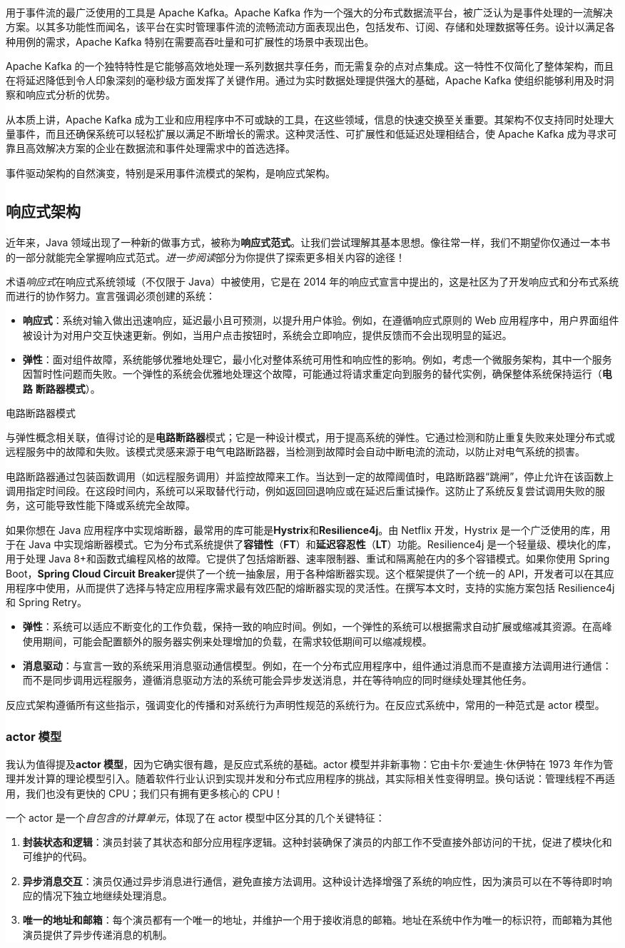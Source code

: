 用于事件流的最广泛使用的工具是 Apache Kafka。Apache Kafka 作为一个强大的分布式数据流平台，被广泛认为是事件处理的一流解决方案。以其多功能性而闻名，该平台在实时管理事件流的流畅流动方面表现出色，包括发布、订阅、存储和处理数据等任务。设计以满足各种用例的需求，Apache Kafka 特别在需要高吞吐量和可扩展性的场景中表现出色。

Apache Kafka 的一个独特特性是它能够高效地处理一系列数据共享任务，而无需复杂的点对点集成。这一特性不仅简化了整体架构，而且在将延迟降低到令人印象深刻的毫秒级方面发挥了关键作用。通过为实时数据处理提供强大的基础，Apache Kafka 使组织能够利用及时洞察和响应式分析的优势。

从本质上讲，Apache Kafka 成为工业和应用程序中不可或缺的工具，在这些领域，信息的快速交换至关重要。其架构不仅支持同时处理大量事件，而且还确保系统可以轻松扩展以满足不断增长的需求。这种灵活性、可扩展性和低延迟处理相结合，使 Apache Kafka 成为寻求可靠且高效解决方案的企业在数据流和事件处理需求中的首选选择。

事件驱动架构的自然演变，特别是采用事件流模式的架构，是响应式架构。

## 响应式架构

近年来，Java 领域出现了一种新的做事方式，被称为**响应式范式**。让我们尝试理解其基本思想。像往常一样，我们不期望你仅通过一本书的一部分就能完全掌握响应式范式。*进一步阅读*部分为你提供了探索更多相关内容的途径！

术语*响应式*在响应式系统领域（不仅限于 Java）中被使用，它是在 2014 年的响应式宣言中提出的，这是社区为了开发响应式和分布式系统而进行的协作努力。宣言强调必须创建的系统：

+   **响应式**：系统对输入做出迅速响应，延迟最小且可预测，以提升用户体验。例如，在遵循响应式原则的 Web 应用程序中，用户界面组件被设计为对用户交互快速更新。例如，当用户点击按钮时，系统会立即响应，提供反馈而不会出现明显的延迟。

+   **弹性**：面对组件故障，系统能够优雅地处理它，最小化对整体系统可用性和响应性的影响。例如，考虑一个微服务架构，其中一个服务因暂时性问题而失败。一个弹性的系统会优雅地处理这个故障，可能通过将请求重定向到服务的替代实例，确保整体系统保持运行（**电路** **断路器模式**）。

电路断路器模式

与弹性概念相关联，值得讨论的是**电路断路器**模式；它是一种设计模式，用于提高系统的弹性。它通过检测和防止重复失败来处理分布式或远程服务中的故障和失败。该模式灵感来源于电气电路断路器，当检测到故障时会自动中断电流的流动，以防止对电气系统的损害。

电路断路器通过包装函数调用（如远程服务调用）并监控故障来工作。当达到一定的故障阈值时，电路断路器“跳闸”，停止允许在该函数上调用指定时间段。在这段时间内，系统可以采取替代行动，例如返回回退响应或在延迟后重试操作。这防止了系统反复尝试调用失败的服务，这可能导致性能下降或系统完全故障。

如果你想在 Java 应用程序中实现熔断器，最常用的库可能是**Hystrix**和**Resilience4j**。由 Netflix 开发，Hystrix 是一个广泛使用的库，用于在 Java 中实现熔断器模式。它为分布式系统提供了**容错性**（**FT**）和**延迟容忍性**（**LT**）功能。Resilience4j 是一个轻量级、模块化的库，用于处理 Java 8+和函数式编程风格的故障。它提供了包括熔断器、速率限制器、重试和隔离舱在内的多个容错模式。如果你使用 Spring Boot，**Spring Cloud Circuit Breaker**提供了一个统一抽象层，用于各种熔断器实现。这个框架提供了一个统一的 API，开发者可以在其应用程序中使用，从而提供了选择与特定应用程序需求最有效匹配的熔断器实现的灵活性。在撰写本文时，支持的实施方案包括 Resilience4j 和 Spring Retry。

+   **弹性**：系统可以适应不断变化的工作负载，保持一致的响应时间。例如，一个弹性的系统可以根据需求自动扩展或缩减其资源。在高峰使用期间，可能会配置额外的服务器实例来处理增加的负载，在需求较低期间可以缩减规模。

+   **消息驱动**：与宣言一致的系统采用消息驱动通信模型。例如，在一个分布式应用程序中，组件通过消息而不是直接方法调用进行通信：而不是同步调用远程服务，遵循消息驱动方法的系统可能会异步发送消息，并在等待响应的同时继续处理其他任务。

反应式架构遵循所有这些指示，强调变化的传播和对系统行为声明性规范的系统行为。在反应式系统中，常用的一种范式是 actor 模型。

### **actor 模型**

我认为值得提及**actor 模型**，因为它确实很有趣，是反应式系统的基础。actor 模型并非新事物：它由卡尔·爱迪生·休伊特在 1973 年作为管理并发计算的理论模型引入。随着软件行业认识到实现并发和分布式应用程序的挑战，其实际相关性变得明显。换句话说：管理线程不再适用，我们也没有更快的 CPU；我们只有拥有更多核心的 CPU！

一个 actor 是一个*自包含的计算单元*，体现了在 actor 模型中区分其的几个关键特征：

1.  **封装状态和逻辑**：演员封装了其状态和部分应用程序逻辑。这种封装确保了演员的内部工作不受直接外部访问的干扰，促进了模块化和可维护的代码。

1.  **异步消息交互**：演员仅通过异步消息进行通信，避免直接方法调用。这种设计选择增强了系统的响应性，因为演员可以在不等待即时响应的情况下独立地继续处理消息。

1.  **唯一的地址和邮箱**：每个演员都有一个唯一的地址，并维护一个用于接收消息的邮箱。地址在系统中作为唯一的标识符，而邮箱为其他演员提供了异步传递消息的机制。
